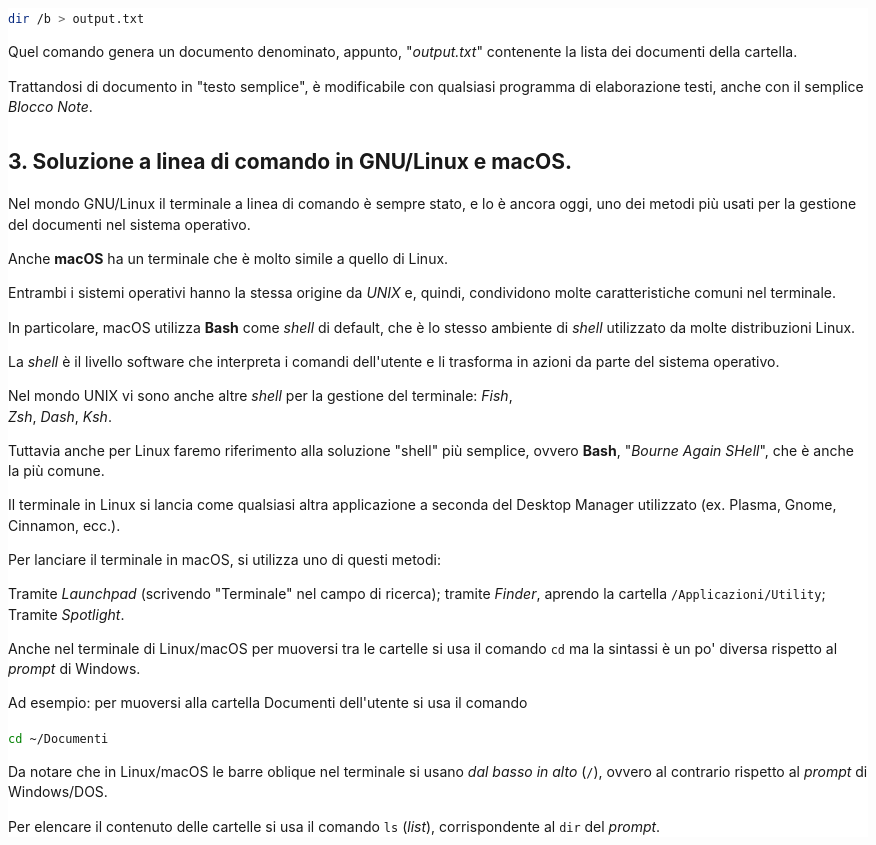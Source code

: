 ```bash
dir /b > output.txt
```

Quel comando genera un documento denominato, appunto,   "*output.txt*"  contenente la lista dei documenti della cartella.

Trattandosi di documento in "testo semplice", è modificabile con qualsiasi programma di elaborazione testi, anche con il semplice *Blocco Note*.

## 3. Soluzione a linea di comando in GNU/Linux e  macOS.

Nel mondo GNU/Linux il terminale a linea di comando è sempre stato, e lo è ancora oggi, uno dei metodi più usati per la gestione del documenti  nel sistema operativo.

Anche **macOS** ha un terminale che è molto simile a quello di Linux. 

Entrambi i sistemi operativi hanno la stessa origine da *UNIX* e, quindi, condividono molte caratteristiche comuni nel terminale.

In particolare, macOS utilizza **Bash** come *shell* di default, che è lo stesso ambiente di *shell* utilizzato da molte distribuzioni Linux.

La *shell* è il livello software che interpreta i comandi dell'utente e li trasforma in azioni da parte del sistema operativo.

Nel mondo UNIX vi sono anche altre  *shell* per la gestione del  terminale:
*Fish*,  
*Zsh*, 
*Dash*, 
*Ksh*.

Tuttavia anche per Linux faremo riferimento alla soluzione "shell" più semplice, ovvero **Bash**,  "*Bourne Again SHell*", che è anche la  più comune.

Il terminale in Linux si lancia come qualsiasi altra applicazione a seconda del Desktop  Manager utilizzato (ex. Plasma, Gnome, Cinnamon, ecc.).

Per lanciare il terminale in macOS, si utilizza uno di questi metodi:

Tramite *Launchpad* (scrivendo "Terminale" nel campo di ricerca); 
tramite *Finder*,  aprendo 
la cartella `/Applicazioni/Utility`; 
Tramite *Spotlight*.

Anche nel terminale di  Linux/macOS per muoversi tra le cartelle si usa il comando `cd` ma la sintassi è un po' diversa rispetto al *prompt* di Windows.

Ad esempio: per muoversi alla cartella Documenti dell'utente si usa il comando

```bash
cd ~/Documenti
```

Da notare che in Linux/macOS le barre oblique nel terminale si usano *dal basso in alto* (`/`), ovvero al contrario rispetto al *prompt* di  Windows/DOS.

Per elencare il contenuto delle cartelle si usa il comando `ls` (*list*), corrispondente al `dir` del *prompt*.
